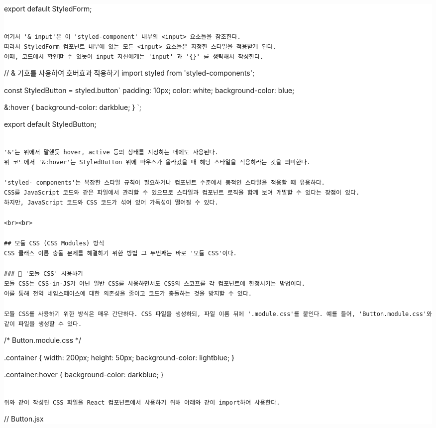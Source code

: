 export default StyledForm;
```

여기서 '& input'은 이 'styled-component' 내부의 <input> 요소들을 참조한다. 
따라서 StyledForm 컴포넌트 내부에 있는 모든 <input> 요소들은 지정한 스타일을 적용받게 된다. 
이때, 코드에서 확인할 수 있듯이 input 자신에게는 'input' 과 '{}' 를 생략해서 작성한다.

```
// & 기호를 사용하여 호버효과 적용하기
import styled from 'styled-components';

const StyledButton = styled.button`
  padding: 10px;
  color: white;
  background-color: blue;
  
  &:hover {
    background-color: darkblue;
  }
`;

export default StyledButton;
```

'&'는 위에서 말했듯 hover, active 등의 상태를 지정하는 데에도 사용된다. 
위 코드에서 '&:hover'는 StyledButton 위에 마우스가 올라갔을 때 해당 스타일을 적용하라는 것을 의미한다.

'styled- components'는 복잡한 스타일 규칙이 필요하거나 컴포넌트 수준에서 동적인 스타일을 적용할 때 유용하다.
CSS를 JavaScript 코드와 같은 파일에서 관리할 수 있으므로 스타일과 컴포넌트 로직을 함께 보며 개발할 수 있다는 장점이 있다. 
하지만, JavaScript 코드와 CSS 코드가 섞여 있어 가독성이 떨어질 수 있다.

<br><br>

## 모듈 CSS (CSS Modules) 방식
CSS 클래스 이름 충돌 문제를 해결하기 위한 방법 그 두번째는 바로 '모듈 CSS'이다.

### 📌 '모듈 CSS' 사용하기
모듈 CSS는 CSS-in-JS가 아닌 일반 CSS를 사용하면서도 CSS의 스코프를 각 컴포넌트에 한정시키는 방법이다. 
이를 통해 전역 네임스페이스에 대한 의존성을 줄이고 코드가 충돌하는 것을 방지할 수 있다.

모듈 CSS를 사용하기 위한 방식은 매우 간단하다. CSS 파일을 생성하되, 파일 이름 뒤에 '.module.css'를 붙인다. 예를 들어, 'Button.module.css'와 같이 파일을 생성할 수 있다.

```
/* Button.module.css */

.container {
  width: 200px;
  height: 50px;
  background-color: lightblue;
}

.container:hover {
  background-color: darkblue;
}
```

위와 같이 작성된 CSS 파일을 React 컴포넌트에서 사용하기 위해 아래와 같이 import하여 사용한다.

```
// Button.jsx

